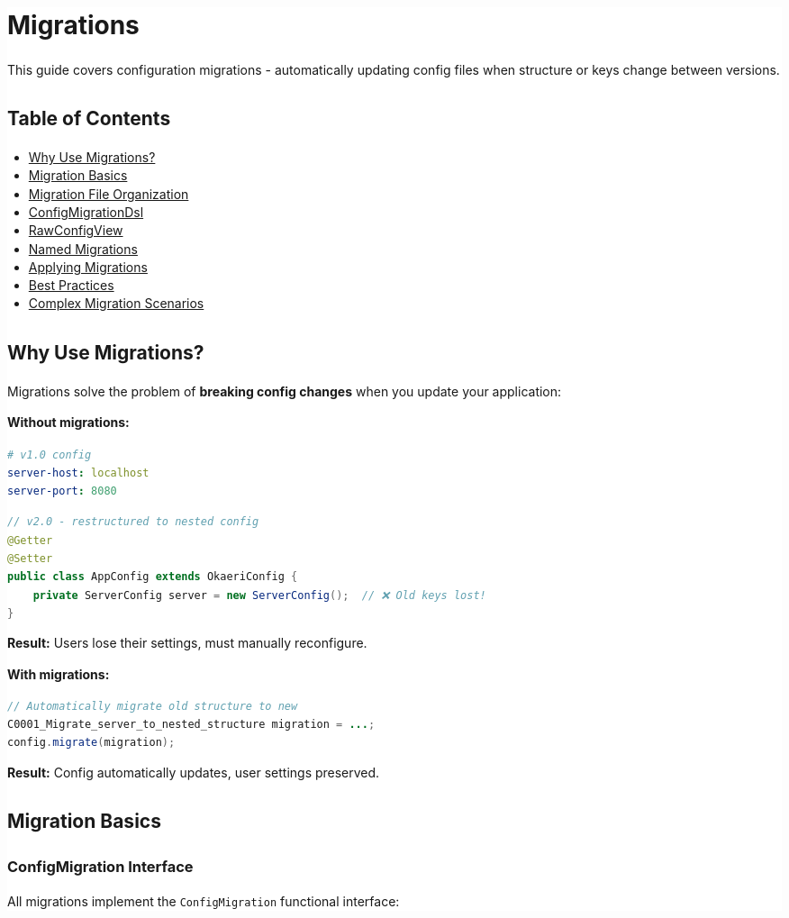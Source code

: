 # Migrations

This guide covers configuration migrations - automatically updating config files when structure or keys change between versions.

## Table of Contents

- [Why Use Migrations?](#why-use-migrations)
- [Migration Basics](#migration-basics)
- [Migration File Organization](#migration-file-organization)
- [ConfigMigrationDsl](#configmigrationdsl)
- [RawConfigView](#rawconfigview)
- [Named Migrations](#named-migrations)
- [Applying Migrations](#applying-migrations)
- [Best Practices](#best-practices)
- [Complex Migration Scenarios](#complex-migration-scenarios)

## Why Use Migrations?

Migrations solve the problem of **breaking config changes** when you update your application:

**Without migrations:**
```yaml
# v1.0 config
server-host: localhost
server-port: 8080
```

```java
// v2.0 - restructured to nested config
@Getter
@Setter
public class AppConfig extends OkaeriConfig {
    private ServerConfig server = new ServerConfig();  // ❌ Old keys lost!
}
```

**Result:** Users lose their settings, must manually reconfigure.

**With migrations:**
```java
// Automatically migrate old structure to new
C0001_Migrate_server_to_nested_structure migration = ...;
config.migrate(migration);
```

**Result:** Config automatically updates, user settings preserved.

## Migration Basics

### ConfigMigration Interface

All migrations implement the `ConfigMigration` functional interface:
